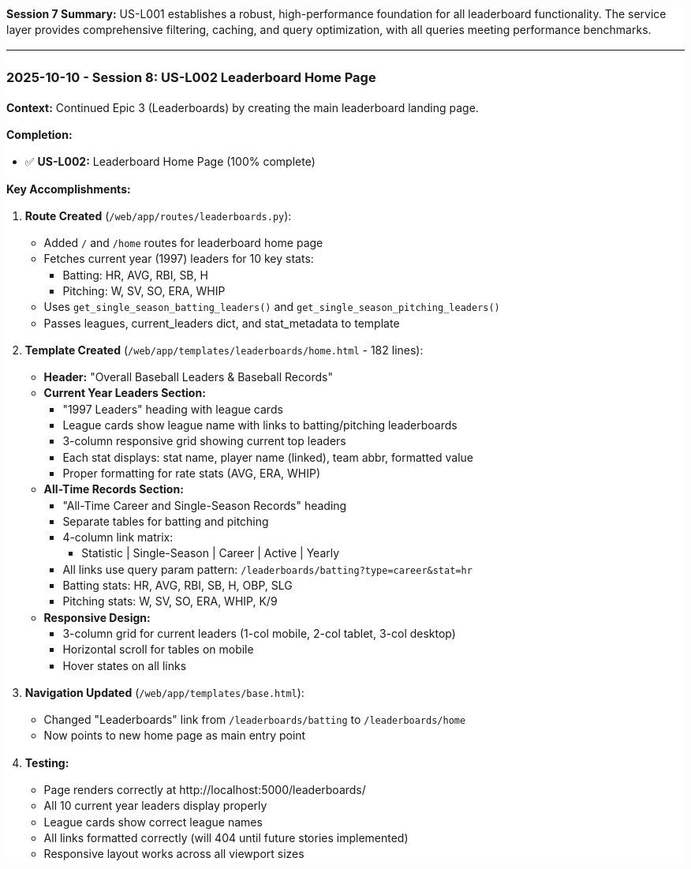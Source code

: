 **Session 7 Summary:**
US-L001 establishes a robust, high-performance foundation for all leaderboard functionality. The service layer provides comprehensive filtering, caching, and query optimization, with all queries meeting performance benchmarks.

---

### 2025-10-10 - Session 8: US-L002 Leaderboard Home Page
**Context:**
Continued Epic 3 (Leaderboards) by creating the main leaderboard landing page.

**Completion:**
- ✅ **US-L002:** Leaderboard Home Page (100% complete)

**Key Accomplishments:**
1. **Route Created** (`/web/app/routes/leaderboards.py`):
   - Added `/` and `/home` routes for leaderboard home page
   - Fetches current year (1997) leaders for 10 key stats:
     - Batting: HR, AVG, RBI, SB, H
     - Pitching: W, SV, SO, ERA, WHIP
   - Uses `get_single_season_batting_leaders()` and `get_single_season_pitching_leaders()`
   - Passes leagues, current_leaders dict, and stat_metadata to template

2. **Template Created** (`/web/app/templates/leaderboards/home.html` - 182 lines):
   - **Header:** "Overall Baseball Leaders & Baseball Records"
   - **Current Year Leaders Section:**
     - "1997 Leaders" heading with league cards
     - League cards show league name with links to batting/pitching leaderboards
     - 3-column responsive grid showing current top leaders
     - Each stat displays: stat name, player name (linked), team abbr, formatted value
     - Proper formatting for rate stats (AVG, ERA, WHIP)
   - **All-Time Records Section:**
     - "All-Time Career and Single-Season Records" heading
     - Separate tables for batting and pitching
     - 4-column link matrix:
       - Statistic | Single-Season | Career | Active | Yearly
     - All links use query param pattern: `/leaderboards/batting?type=career&stat=hr`
     - Batting stats: HR, AVG, RBI, SB, H, OBP, SLG
     - Pitching stats: W, SV, SO, ERA, WHIP, K/9
   - **Responsive Design:**
     - 3-column grid for current leaders (1-col mobile, 2-col tablet, 3-col desktop)
     - Horizontal scroll for tables on mobile
     - Hover states on all links

3. **Navigation Updated** (`/web/app/templates/base.html`):
   - Changed "Leaderboards" link from `/leaderboards/batting` to `/leaderboards/home`
   - Now points to new home page as main entry point

4. **Testing:**
   - Page renders correctly at http://localhost:5000/leaderboards/
   - All 10 current year leaders display properly
   - League cards show correct league names
   - All links formatted correctly (will 404 until future stories implemented)
   - Responsive layout works across all viewport sizes
